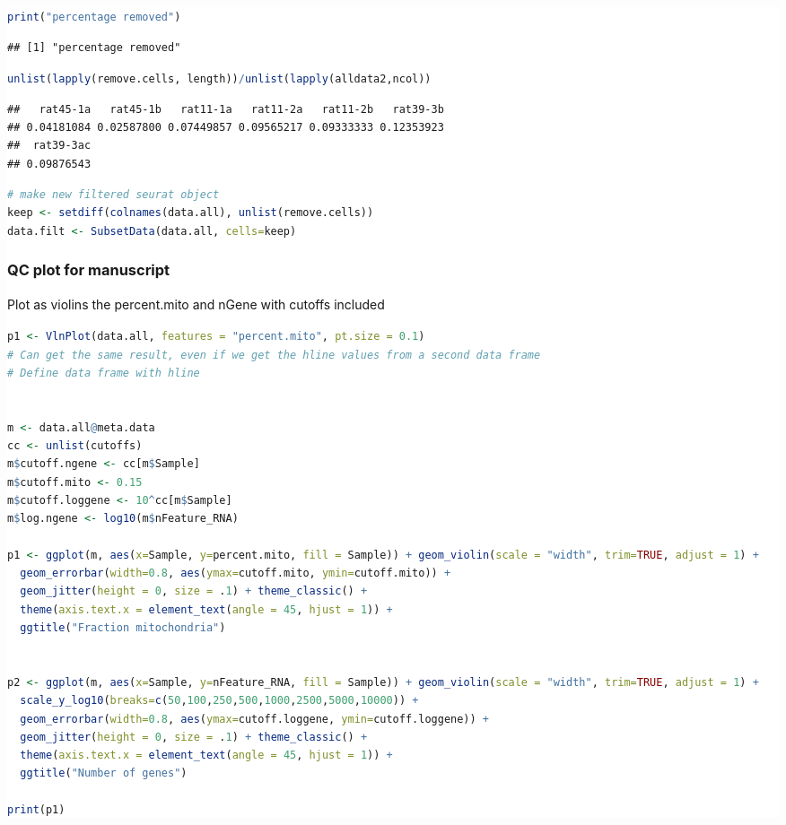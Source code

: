 ``` r
print("percentage removed")
```

    ## [1] "percentage removed"

``` r
unlist(lapply(remove.cells, length))/unlist(lapply(alldata2,ncol))
```

    ##   rat45-1a   rat45-1b   rat11-1a   rat11-2a   rat11-2b   rat39-3b 
    ## 0.04181084 0.02587800 0.07449857 0.09565217 0.09333333 0.12353923 
    ##  rat39-3ac 
    ## 0.09876543

``` r
# make new filtered seurat object
keep <- setdiff(colnames(data.all), unlist(remove.cells))
data.filt <- SubsetData(data.all, cells=keep)
```

### QC plot for manuscript

Plot as violins the percent.mito and nGene with cutoffs included

``` r
p1 <- VlnPlot(data.all, features = "percent.mito", pt.size = 0.1)
# Can get the same result, even if we get the hline values from a second data frame
# Define data frame with hline


m <- data.all@meta.data
cc <- unlist(cutoffs)
m$cutoff.ngene <- cc[m$Sample]
m$cutoff.mito <- 0.15
m$cutoff.loggene <- 10^cc[m$Sample]
m$log.ngene <- log10(m$nFeature_RNA)

p1 <- ggplot(m, aes(x=Sample, y=percent.mito, fill = Sample)) + geom_violin(scale = "width", trim=TRUE, adjust = 1) +
  geom_errorbar(width=0.8, aes(ymax=cutoff.mito, ymin=cutoff.mito)) + 
  geom_jitter(height = 0, size = .1) + theme_classic() +
  theme(axis.text.x = element_text(angle = 45, hjust = 1)) +
  ggtitle("Fraction mitochondria")


p2 <- ggplot(m, aes(x=Sample, y=nFeature_RNA, fill = Sample)) + geom_violin(scale = "width", trim=TRUE, adjust = 1) +
  scale_y_log10(breaks=c(50,100,250,500,1000,2500,5000,10000)) +
  geom_errorbar(width=0.8, aes(ymax=cutoff.loggene, ymin=cutoff.loggene)) + 
  geom_jitter(height = 0, size = .1) + theme_classic() +
  theme(axis.text.x = element_text(angle = 45, hjust = 1)) + 
  ggtitle("Number of genes")

print(p1)
```
